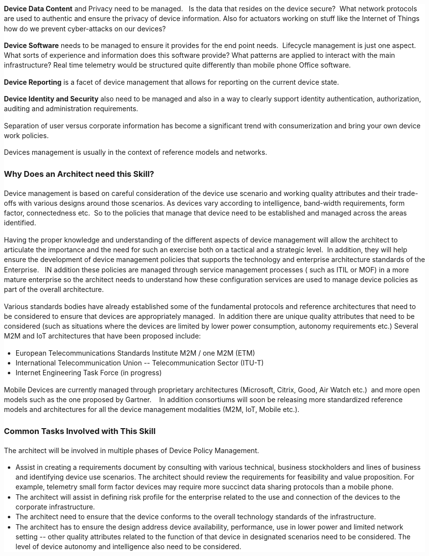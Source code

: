 **Device Data Content** and Privacy need to be managed.   Is the data that resides on the device secure?  What network protocols are used to authentic and ensure the privacy of device information. Also for actuators working on stuff like the Internet of Things how do we prevent cyber-attacks on our devices?

**Device Software** needs to be managed to ensure it provides for the end point needs.  Lifecycle management is just one aspect.  What sorts of experience and information does this software provide? What patterns are applied to interact with the main infrastructure? Real time telemetry would be structured quite differently than mobile phone Office software.

**Device Reporting** is a facet of device management that allows for reporting on the current device state.

**Device Identity and Security** also need to be managed and also in a way to clearly support identity authentication, authorization, auditing and administration requirements.

Separation of user versus corporate information has become a significant trend with consumerization and bring your own device work policies.

Devices management is usually in the context of reference models and networks.

### **Why Does an Architect need this Skill?**

Device management is based on careful consideration of the device use scenario and working quality attributes and their trade-offs with various designs around those scenarios. As devices vary according to intelligence, band-width requirements, form factor, connectedness etc.  So to the policies that manage that device need to be established and managed across the areas identified.

Having the proper knowledge and understanding of the different aspects of device management will allow the architect to articulate the importance and the need for such an exercise both on a tactical and a strategic level.  In addition, they will help ensure the development of device management policies that supports the technology and enterprise architecture standards of the Enterprise.   IN addition these policies are managed through service management processes ( such as ITIL or MOF) in a more mature enterprise so the architect needs to understand how these configuration services are used to manage device policies as part of the overall architecture.

Various standards bodies have already established some of the fundamental protocols and reference architectures that need to be considered to ensure that devices are appropriately managed.  In addition there are unique quality attributes that need to be considered (such as situations where the devices are limited by lower power consumption, autonomy requirements etc.) Several M2M and IoT architectures that have been proposed include:

-   European Telecommunications Standards Institute M2M / one M2M (ETM)
-   International Telecommunication Union -- Telecommunication Sector (ITU-T)
-   Internet Engineering Task Force (in progress)

Mobile Devices are currently managed through proprietary architectures (Microsoft, Citrix, Good, Air Watch etc.)  and more open models such as the one proposed by Gartner.    In addition consortiums will soon be releasing more standardized reference models and architectures for all the device management modalities (M2M, IoT, Mobile etc.).

### **Common Tasks Involved with This Skill**

The architect will be involved in multiple phases of Device Policy Management.

-   Assist in creating a requirements document by consulting with various technical, business stockholders and lines of business and identifying device use scenarios. The architect should review the requirements for feasibility and value proposition. For example, telemetry small form factor devices may require more succinct data sharing protocols than a mobile phone.
-   The architect will assist in defining risk profile for the enterprise related to the use and connection of the devices to the corporate infrastructure.
-   The architect need to ensure that the device conforms to the overall technology standards of the infrastructure.
-   The architect has to ensure the design address device availability, performance, use in lower power and limited network setting -- other quality attributes related to the function of that device in designated scenarios need to be considered. The level of device autonomy and intelligence also need to be considered.